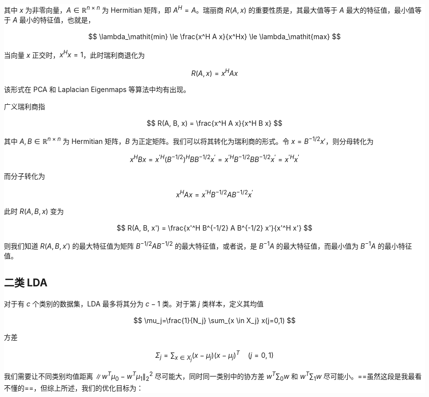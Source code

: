 其中 $x$ 为非零向量，$A\in \mathbb{R}^{n\times n}$ 为 Hermitian 矩阵，即 $A^H = A$。瑞丽商 $R(A, x)$ 的重要性质是，其最大值等于 $A$ 最大的特征值，最小值等于 $A$ 最小的特征值，也就是，

$$
\lambda_\mathit{min} \le \frac{x^H A x}{x^Hx} \le \lambda_\mathit{max}
$$

当向量 $x$ 正交时，$x^Hx=1$，此时瑞利商退化为

$$
R(A, x) = x^H A x
$$

该形式在 PCA 和 Laplacian Eigenmaps 等算法中均有出现。

广义瑞利商指

$$
R(A, B, x) = \frac{x^H A x}{x^H B x}
$$

其中 $A, B \in \mathbb{R}^{n\times n}$ 为 Hermitian 矩阵，$B$ 为正定矩阵。我们可以将其转化为瑞利商的形式。令 $x = B^{-1/2}x'$，则分母转化为

$$
x^H B x=x^{\prime H}\left(B^{-1 / 2}\right)^H B B^{-1 / 2} x^{\prime}=x^{\prime H} B^{-1 / 2} B B^{-1 / 2} x^{\prime}=x^{\prime H} x^{\prime}
$$

而分子转化为

$$
x^H A x=x^{\prime H} B^{-1 / 2} A B^{-1 / 2} x^{\prime}
$$

此时 $R(A, B, x)$ 变为

$$
R(A, B, x') = \frac{x'^H B^{-1/2} A B^{-1/2} x'}{x'^H x'}
$$

则我们知道 $R(A, B, x')$ 的最大特征值为矩阵 $B^{-1/2} A B^{-1/2}$ 的最大特征值，或者说，是 $B^{-1}A$ 的最大特征值，而最小值为 $B^{-1}A$ 的最小特征值。

## 二类 LDA

对于有 $c$ 个类别的数据集，LDA 最多将其分为 $c-1$ 类。对于第 $j$ 类样本，定义其均值

$$
\mu_j=\frac{1}{N_j} \sum_{x \in X_j} x(j=0,1)
$$

方差

$$
\Sigma_j=\sum_{x \in X_j}\left(x-\mu_j\right)\left(x-\mu_j\right)^T \quad(j=0,1)
$$

我们需要让不同类别均值距离 $\left\| w^T \mu_0 - w^T \mu_1 \right\|_2^2$ 尽可能大，同时同一类别中的协方差 $w^T \sum_0 w$ 和 $w^T \sum_1 w$ 尽可能小。==虽然这段是我最看不懂的==，但综上所述，我们的优化目标为：
